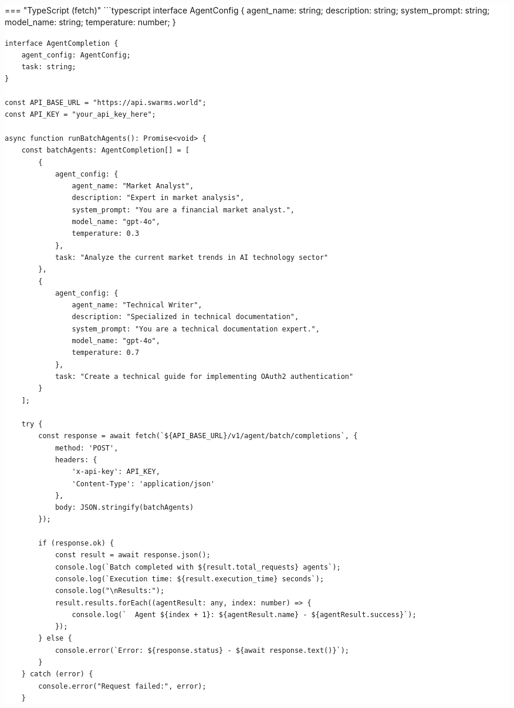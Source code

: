 === "TypeScript (fetch)"
    ```typescript
    interface AgentConfig {
        agent_name: string;
        description: string;
        system_prompt: string;
        model_name: string;
        temperature: number;
    }

    interface AgentCompletion {
        agent_config: AgentConfig;
        task: string;
    }

    const API_BASE_URL = "https://api.swarms.world";
    const API_KEY = "your_api_key_here";

    async function runBatchAgents(): Promise<void> {
        const batchAgents: AgentCompletion[] = [
            {
                agent_config: {
                    agent_name: "Market Analyst",
                    description: "Expert in market analysis",
                    system_prompt: "You are a financial market analyst.",
                    model_name: "gpt-4o",
                    temperature: 0.3
                },
                task: "Analyze the current market trends in AI technology sector"
            },
            {
                agent_config: {
                    agent_name: "Technical Writer",
                    description: "Specialized in technical documentation",
                    system_prompt: "You are a technical documentation expert.",
                    model_name: "gpt-4o",
                    temperature: 0.7
                },
                task: "Create a technical guide for implementing OAuth2 authentication"
            }
        ];

        try {
            const response = await fetch(`${API_BASE_URL}/v1/agent/batch/completions`, {
                method: 'POST',
                headers: {
                    'x-api-key': API_KEY,
                    'Content-Type': 'application/json'
                },
                body: JSON.stringify(batchAgents)
            });

            if (response.ok) {
                const result = await response.json();
                console.log(`Batch completed with ${result.total_requests} agents`);
                console.log(`Execution time: ${result.execution_time} seconds`);
                console.log("\nResults:");
                result.results.forEach((agentResult: any, index: number) => {
                    console.log(`  Agent ${index + 1}: ${agentResult.name} - ${agentResult.success}`);
                });
            } else {
                console.error(`Error: ${response.status} - ${await response.text()}`);
            }
        } catch (error) {
            console.error("Request failed:", error);
        }